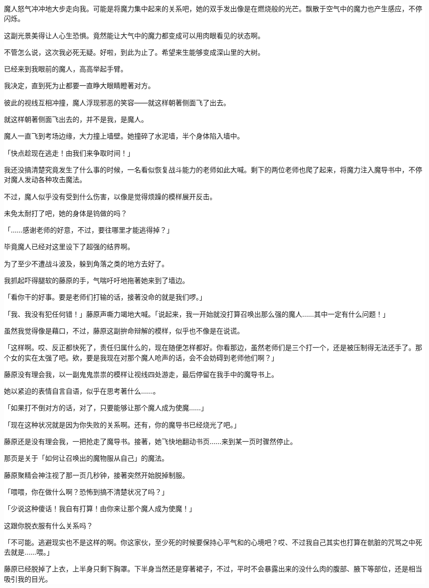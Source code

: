 魔人怒气冲冲地大步走向我。可能是将魔力集中起来的关系吧，她的双手发出像是在燃烧般的光芒。飘散于空气中的魔力也产生感应，不停闪烁。

这副光景美得让人心生恐惧。竟然能让大气中的魔力都变成可以用肉眼看见的状态啊。

不管怎么说，这次我必死无疑。好啦，到此为止了。希望来生能够变成深山里的大树。

已经来到我眼前的魔人，高高举起手臂。

我决定，直到死为止都要一直睁大眼睛瞪著对方。

彼此的视线互相冲撞，魔人浮现邪恶的笑容——就这样朝著侧面飞了出去。

就这样朝著侧面飞出去的，并不是我，是魔人。

魔人一直飞到考场边缘，大力撞上墙壁。她撞碎了水泥墙，半个身体陷入墙中。

「快点趁现在逃走！由我们来争取时间！」

我还没搞清楚究竟发生了什么事的时候，一名看似恢复战斗能力的老师如此大喊。剩下的两位老师也爬了起来，将魔力注入魔导书中，不停对魔人发动各种攻击魔法。

不过，魔人似乎没有受到什么伤害，以像是觉得烦躁的模样展开反击。

未免太耐打了吧，她的身体是钨做的吗？

「……感谢老师的好意，不过，要往哪里才能逃得掉？」

毕竟魔人已经对这里设下了超强的结界啊。

为了至少不遭战斗波及，躲到角落之类的地方去好了。

我抓起吓得腿软的藤原的手，气喘吁吁地拖著她来到了墙边。

「看你干的好事。要是老师们打输的话，接著没命的就是我们啰。」

「我、我没有犯任何错！」藤原声嘶力竭地大喊。「说起来，我一开始就没打算召唤出那么强的魔人……其中一定有什么问题！」

虽然我觉得像是藉口，不过，藤原这副拚命辩解的模样，似乎也不像是在说谎。

「这样啊。哎、反正都快死了，责任归属什么的，现在随便怎样都好。你看那边，虽然老师们是三个打一个，还是被压制得无法还手了。那个女的实在太强了吧。欸，要是我现在对那个魔人呛声的话，会不会妨碍到老师他们啊？」

藤原没有理会我，以一副鬼鬼祟祟的模样让视线四处游走，最后停留在我手中的魔导书上。

她以紧迫的表情自言自语，似乎在思考著什么……。

「如果打不倒对方的话，对了，只要能够让那个魔人成为使魔……」

「现在这种状况就是因为你失败的关系啊。还有，你的魔导书已经烧光了吧。」

藤原还是没有理会我，一把抢走了魔导书。接著，她飞快地翻动书页……来到某一页时骤然停止。

那页是关于「如何让召唤出的魔物服从自己」的魔法。

藤原聚精会神注视了那一页几秒钟，接著突然开始脱掉制服。

「喂喂，你在做什么啊？恐怖到搞不清楚状况了吗？」

「少说这种傻话！我自有打算！由你来让那个魔人成为使魔！」

这跟你脱衣服有什么关系吗？

「不可能。逃避现实也不是这样的啊。你这家伙，至少死的时候要保持心平气和的心境吧？哎、不过我自己其实也打算在骯脏的咒骂之中死去就是……喂。」

藤原已经脱掉了上衣，上半身只剩下胸罩。下半身当然还是穿著裙子，不过，平时不会暴露出来的没什么肉的腹部、腋下等部位，还是相当吸引我的目光。
